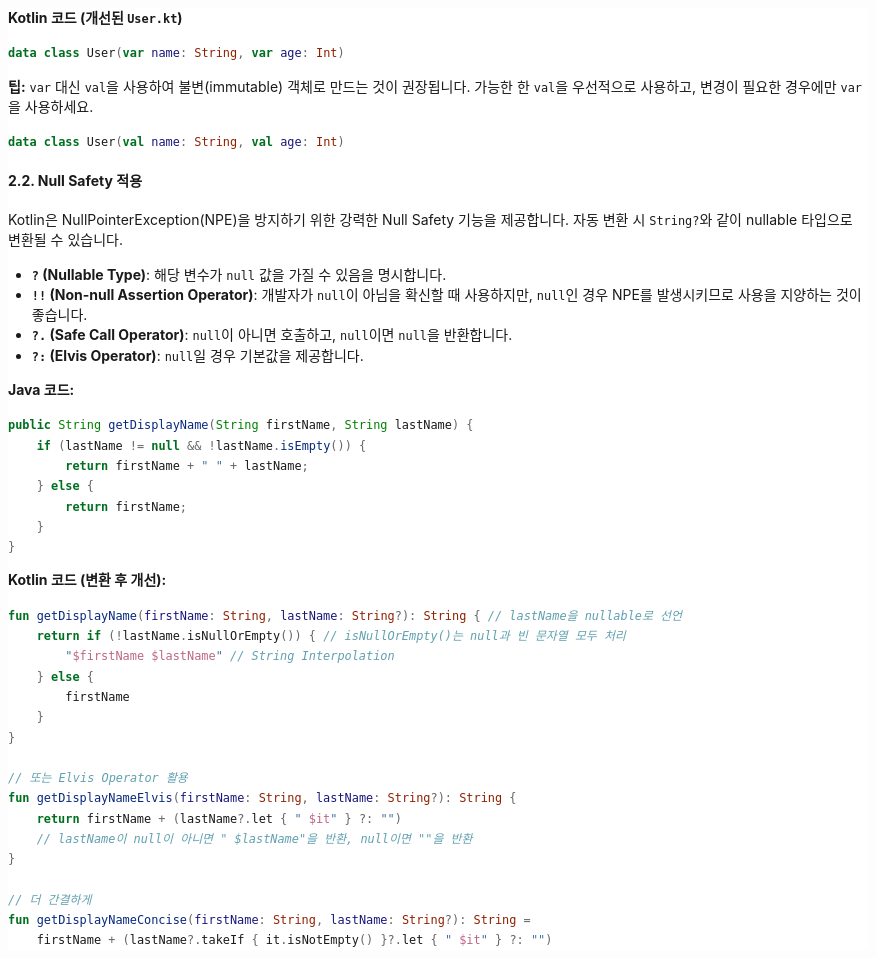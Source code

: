 **Kotlin 코드 (개선된 `User.kt`)**

```kotlin
data class User(var name: String, var age: Int)
```

**팁:** `var` 대신 `val`을 사용하여 불변(immutable) 객체로 만드는 것이 권장됩니다. 가능한 한 `val`을 우선적으로 사용하고, 변경이 필요한 경우에만 `var`을 사용하세요.

```kotlin
data class User(val name: String, val age: Int)
```

#### 2.2. Null Safety 적용

Kotlin은 NullPointerException(NPE)을 방지하기 위한 강력한 Null Safety 기능을 제공합니다. 자동 변환 시 `String?`와 같이 nullable 타입으로 변환될 수 있습니다.

*   **`?` (Nullable Type)**: 해당 변수가 `null` 값을 가질 수 있음을 명시합니다.
*   **`!!` (Non-null Assertion Operator)**: 개발자가 `null`이 아님을 확신할 때 사용하지만, `null`인 경우 NPE를 발생시키므로 사용을 지양하는 것이 좋습니다.
*   **`?.` (Safe Call Operator)**: `null`이 아니면 호출하고, `null`이면 `null`을 반환합니다.
*   **`?:` (Elvis Operator)**: `null`일 경우 기본값을 제공합니다.

**Java 코드:**

```java
public String getDisplayName(String firstName, String lastName) {
    if (lastName != null && !lastName.isEmpty()) {
        return firstName + " " + lastName;
    } else {
        return firstName;
    }
}
```

**Kotlin 코드 (변환 후 개선):**

```kotlin
fun getDisplayName(firstName: String, lastName: String?): String { // lastName을 nullable로 선언
    return if (!lastName.isNullOrEmpty()) { // isNullOrEmpty()는 null과 빈 문자열 모두 처리
        "$firstName $lastName" // String Interpolation
    } else {
        firstName
    }
}

// 또는 Elvis Operator 활용
fun getDisplayNameElvis(firstName: String, lastName: String?): String {
    return firstName + (lastName?.let { " $it" } ?: "")
    // lastName이 null이 아니면 " $lastName"을 반환, null이면 ""을 반환
}

// 더 간결하게
fun getDisplayNameConcise(firstName: String, lastName: String?): String =
    firstName + (lastName?.takeIf { it.isNotEmpty() }?.let { " $it" } ?: "")
```
